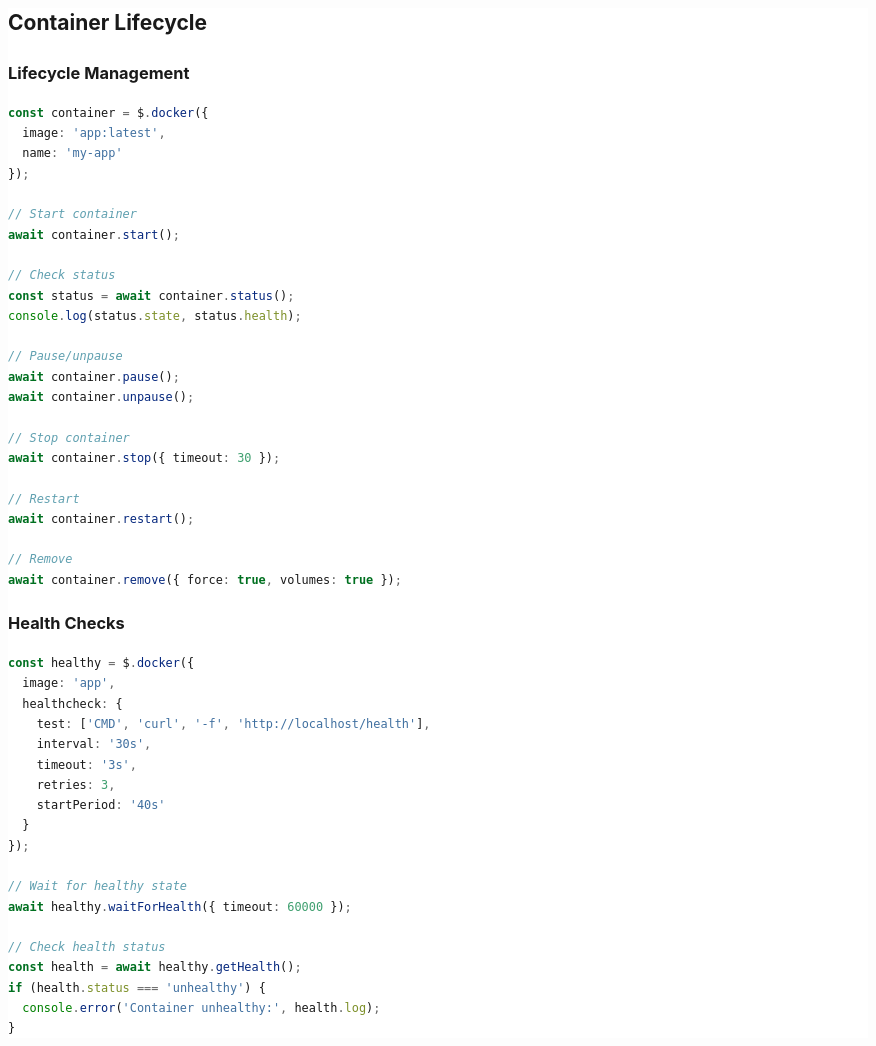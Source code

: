 ## Container Lifecycle

### Lifecycle Management

```typescript
const container = $.docker({
  image: 'app:latest',
  name: 'my-app'
});

// Start container
await container.start();

// Check status
const status = await container.status();
console.log(status.state, status.health);

// Pause/unpause
await container.pause();
await container.unpause();

// Stop container
await container.stop({ timeout: 30 });

// Restart
await container.restart();

// Remove
await container.remove({ force: true, volumes: true });
```

### Health Checks

```typescript
const healthy = $.docker({
  image: 'app',
  healthcheck: {
    test: ['CMD', 'curl', '-f', 'http://localhost/health'],
    interval: '30s',
    timeout: '3s',
    retries: 3,
    startPeriod: '40s'
  }
});

// Wait for healthy state
await healthy.waitForHealth({ timeout: 60000 });

// Check health status
const health = await healthy.getHealth();
if (health.status === 'unhealthy') {
  console.error('Container unhealthy:', health.log);
}
```
